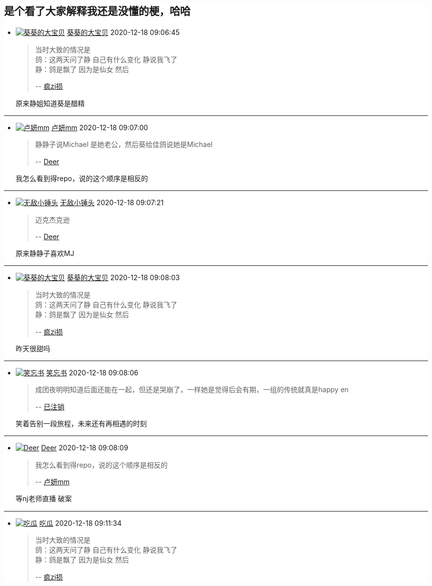   是个看了大家解释我还是没懂的梗，哈哈  
---
* [![葵葵的大宝贝](../../image/icon/u196003397-1.jpg)](https://www.douban.com/people/196003397/)    [葵葵的大宝贝](https://www.douban.com/people/196003397/)    2020-12-18 09:06:45  
  >当时大致的情况是  
  >鸽：这两天问了静 自己有什么变化 静说我飞了   
  >静：鸽是飘了 因为是仙女 然后  
  >
  >-- [疯zi损](https://www.douban.com/people/224780391/)  
  
  原来静姐知道葵是醋精  
---
* [![卢妍mm](../../image/icon/u80682689-3.jpg)](https://www.douban.com/people/80682689/)    [卢妍mm](https://www.douban.com/people/80682689/)    2020-12-18 09:07:00  
  >静静子说Michael 是她老公，然后葵给佳鸽说她是Michael  
  >
  >-- [Deer](https://www.douban.com/people/219325210/)  
  
  我怎么看到得repo，说的这个顺序是相反的  
---
* [![无敌小锤头](../../image/icon/u39744064-12.jpg)](https://www.douban.com/people/39744064/)    [无敌小锤头](https://www.douban.com/people/39744064/)    2020-12-18 09:07:21  
  >迈克杰克逊  
  >
  >-- [Deer](https://www.douban.com/people/219325210/)  
  
  原来静静子喜欢MJ  
---
* [![葵葵的大宝贝](../../image/icon/u196003397-1.jpg)](https://www.douban.com/people/196003397/)    [葵葵的大宝贝](https://www.douban.com/people/196003397/)    2020-12-18 09:08:03  
  >当时大致的情况是  
  >鸽：这两天问了静 自己有什么变化 静说我飞了   
  >静：鸽是飘了 因为是仙女 然后  
  >
  >-- [疯zi损](https://www.douban.com/people/224780391/)  
  
  昨天很甜吗  
---
* [![笑忘书](../../image/icon/u40401623-2.jpg)](https://www.douban.com/people/40401623/)    [笑忘书](https://www.douban.com/people/40401623/)    2020-12-18 09:08:06  
  >成团夜明明知道后面还能在一起，但还是哭崩了，一样她是觉得后会有期，一组的传统就真是happy en  
  >
  >-- [已注销](https://www.douban.com/people/187860590/)  
  
  笑着告别一段旅程，未来还有再相遇的时刻  
---
* [![Deer](../../image/icon/u219325210-6.jpg)](https://www.douban.com/people/219325210/)    [Deer](https://www.douban.com/people/219325210/)    2020-12-18 09:08:09  
  >我怎么看到得repo，说的这个顺序是相反的  
  >
  >-- [卢妍mm](https://www.douban.com/people/80682689/)  
  
  等nj老师直播 破案  
---
* [![吃瓜](../../image/icon/u219893584-2.jpg)](https://www.douban.com/people/219893584/)    [吃瓜](https://www.douban.com/people/219893584/)    2020-12-18 09:11:34  
  >当时大致的情况是  
  >鸽：这两天问了静 自己有什么变化 静说我飞了   
  >静：鸽是飘了 因为是仙女 然后  
  >
  >-- [疯zi损](https://www.douban.com/people/224780391/)  
  